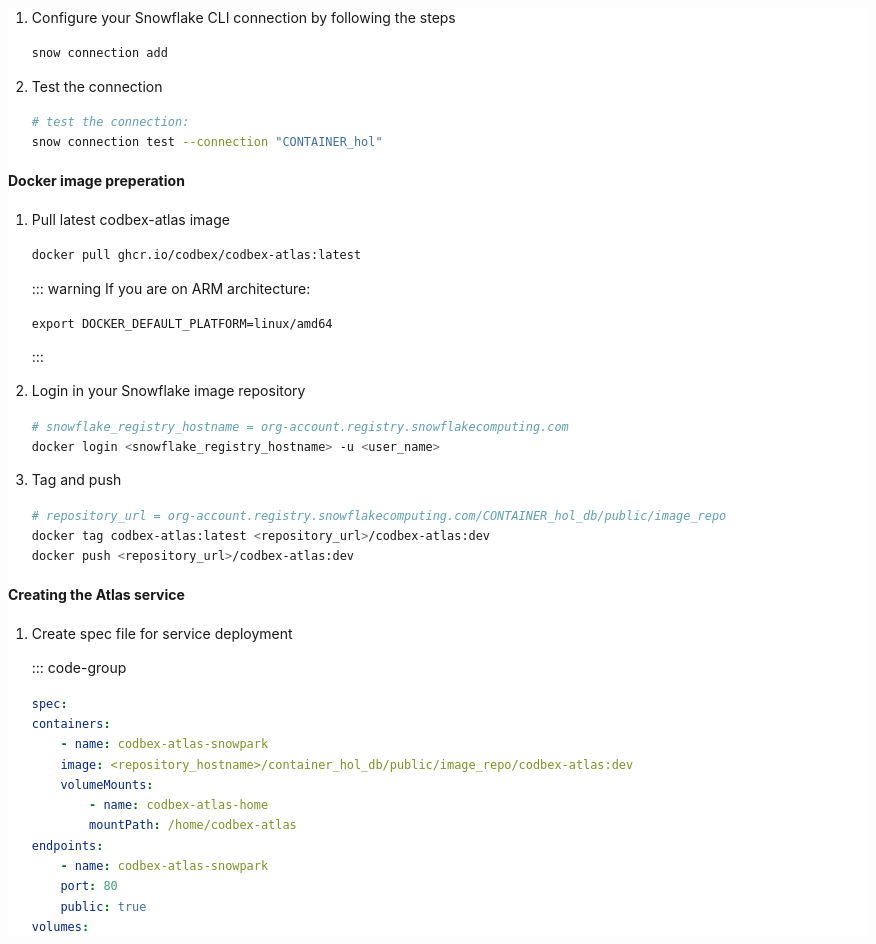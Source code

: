 1. Configure your Snowflake CLI connection by following the steps

    ```bash
    snow connection add
    ```

1. Test the connection

    ```bash
    # test the connection:
    snow connection test --connection "CONTAINER_hol"
    ```

#### Docker image preperation

1. Pull latest codbex-atlas image

    ```bash
    docker pull ghcr.io/codbex/codbex-atlas:latest
    ```

    ::: warning
    If you are on ARM architecture:

    ```
    export DOCKER_DEFAULT_PLATFORM=linux/amd64
    ```
    :::

1. Login in your Snowflake image repository

      ```bash
      # snowflake_registry_hostname = org-account.registry.snowflakecomputing.com
      docker login <snowflake_registry_hostname> -u <user_name>
      ```

1. Tag and push

      ```bash
      # repository_url = org-account.registry.snowflakecomputing.com/CONTAINER_hol_db/public/image_repo
      docker tag codbex-atlas:latest <repository_url>/codbex-atlas:dev
      docker push <repository_url>/codbex-atlas:dev
      ```

#### Creating the Atlas service

1. Create spec file for service deployment

    ::: code-group

    ```yaml [codbex-atlas-snowpark.yaml]
    spec:
    containers:
        - name: codbex-atlas-snowpark
        image: <repository_hostname>/container_hol_db/public/image_repo/codbex-atlas:dev
        volumeMounts:
            - name: codbex-atlas-home
            mountPath: /home/codbex-atlas
    endpoints:
        - name: codbex-atlas-snowpark
        port: 80
        public: true
    volumes: